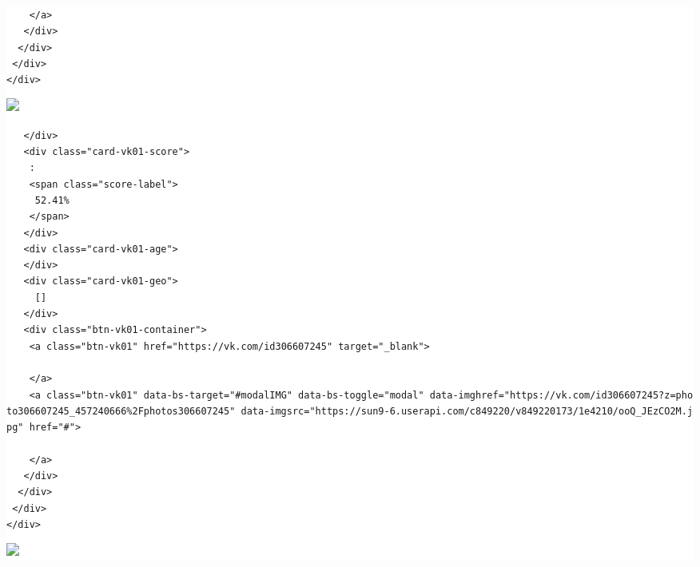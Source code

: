         </a>
       </div>
      </div>
     </div>
    </div>
   </div>
   <div class="card card-vk01 border border-primary">
    <div>
     <div class="card-vk01-fixed">
      <a href="https://vk.com/id306607245?z=photo306607245_457240666%2Fphotos306607245" target="_blank">
       <img alt="  " class="card-img-vk01" src="https://i.search4faces.com/faces/vk01/11/29/89/1129897113/2.jpg"/>
      </a>
     </div>
     <div class="col">
      <div class="card-body card-vk01-body">
       <div class="card-vk01-header">
         
       </div>
       <div class="card-vk01-score">
        :
        <span class="score-label">
         52.41%
        </span>
       </div>
       <div class="card-vk01-age">
       </div>
       <div class="card-vk01-geo">
         []
       </div>
       <div class="btn-vk01-container">
        <a class="btn-vk01" href="https://vk.com/id306607245" target="_blank">
         
        </a>
        <a class="btn-vk01" data-bs-target="#modalIMG" data-bs-toggle="modal" data-imghref="https://vk.com/id306607245?z=photo306607245_457240666%2Fphotos306607245" data-imgsrc="https://sun9-6.userapi.com/c849220/v849220173/1e4210/ooQ_JEzCO2M.jpg" href="#">
         
        </a>
       </div>
      </div>
     </div>
    </div>
   </div>
   <div class="card card-vk01 border border-primary">
    <div>
     <div class="card-vk01-fixed">
      <a href="https://vk.com/id450517040?z=photo450517040_456239023%2Fphotos450517040" target="_blank">
       <img alt="  " class="card-img-vk01" src="https://i.search4faces.com/faces/vk01/12/16/64/1216649861/0.jpg"/>
      </a>
     </div>
     <div class="col">
      <div class="card-body card-vk01-body">
       <div class="card-vk01-header">
         